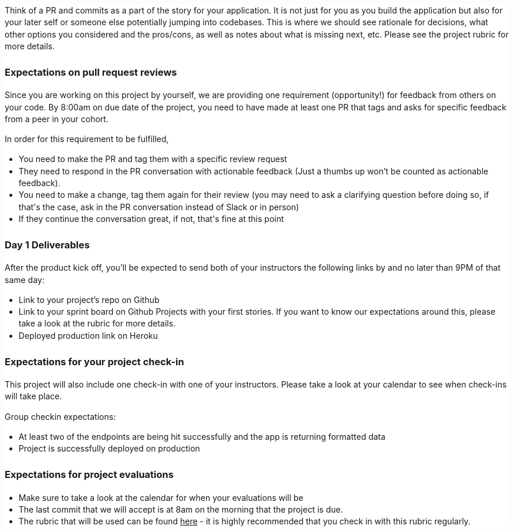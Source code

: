 Think of a PR and commits as a part of the story for your application. It is not just for you as you build the application but also for your later self or someone else potentially jumping into codebases. This is where we should see rationale for decisions, what other options you considered and the pros/cons, as well as notes about what is missing next, etc. Please see the project rubric for more details.

### Expectations on pull request reviews

Since you are working on this project by yourself, we are providing one requirement (opportunity!) for feedback from others on your code. By 8:00am on due date of the project, you need to have made at least one PR that tags and asks for specific feedback from a peer in your cohort.

In order for this requirement to be fulfilled,
- You need to make the PR and tag them with a specific review request
- They need to respond in the PR conversation with actionable feedback (Just a thumbs up won’t be counted as actionable feedback). 
- You need to make a change, tag them again for their review (you may need to ask a clarifying question before doing so, if that's the case, ask in the PR conversation instead of Slack or in person)
- If they continue the conversation great, if not, that's fine at this point


### Day 1 Deliverables
After the product kick off, you’ll be expected to send both of your instructors the following links by and no later than 9PM of that same day: 

- Link to your project’s repo on Github
- Link to your sprint board on Github Projects with your first stories. If you want to know our expectations around this, please take a look at the rubric for more details.
- Deployed production link on Heroku

### Expectations for your project check-in

This project will also include one check-in with one of your instructors. Please take a look at your calendar to see when check-ins will take place.

Group checkin expectations:
- At least two of the endpoints are being hit successfully and the app is returning formatted data
- Project is successfully deployed on production

### Expectations for project evaluations

- Make sure to take a look at the calendar for when your evaluations will be
- The last commit that we will accept is at 8am on the morning that the project is due. 
- The rubric that will be used can be found [here](./express_sweater_weather_rubric) - it is highly recommended that you check in with this rubric regularly.
